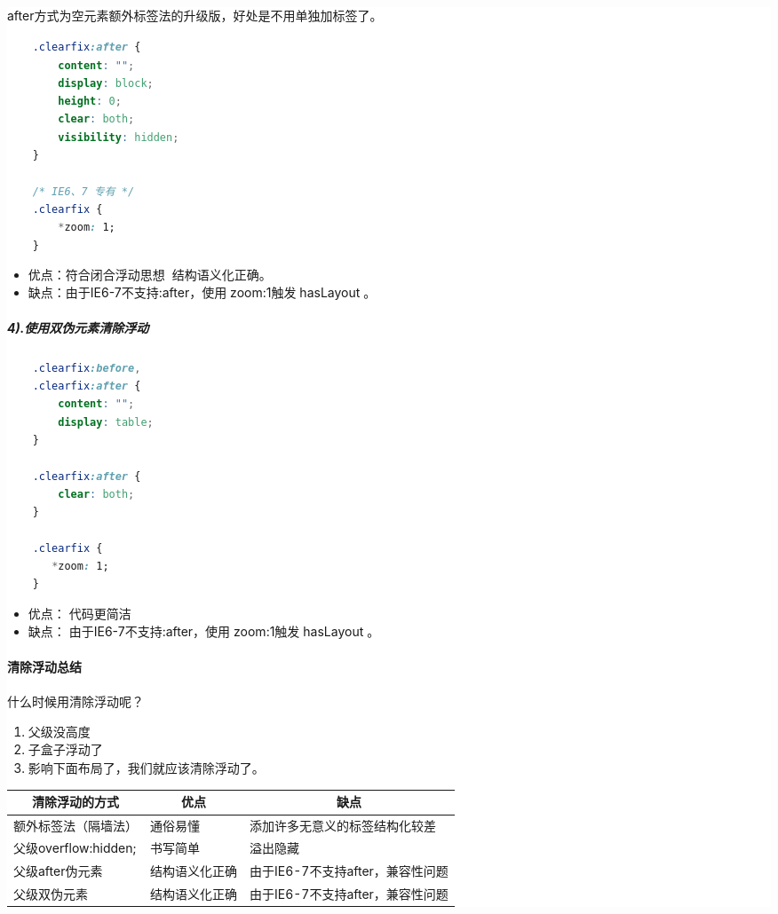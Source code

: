 after方式为空元素额外标签法的升级版，好处是不用单独加标签了。

``` css
    .clearfix:after {
        content: "";
        display: block;
        height: 0;
        clear: both;
        visibility: hidden;
    }
  
    /* IE6、7 专有 */
    .clearfix {
        *zoom: 1;
    }
```

-   优点：符合闭合浮动思想  结构语义化正确。
-   缺点：由于IE6-7不支持:after，使用 zoom:1触发 hasLayout 。

##### 4).使用双伪元素清除浮动

``` css
    .clearfix:before,
    .clearfix:after {
        content: "";
        display: table;
    }

    .clearfix:after {
        clear: both;
    }

    .clearfix {
       *zoom: 1;
    }
```

-   优点： 代码更简洁
-   缺点： 由于IE6-7不支持:after，使用 zoom:1触发 hasLayout 。

#### 清除浮动总结

什么时候用清除浮动呢？

1.  父级没高度
2.  子盒子浮动了
3.  影响下面布局了，我们就应该清除浮动了。

| 清除浮动的方式       | 优点           | 缺点                             |
| -------------------- | -------------- | -------------------------------- |
| 额外标签法（隔墙法） | 通俗易懂       | 添加许多无意义的标签结构化较差   |
| 父级overflow:hidden; | 书写简单       | 溢出隐藏                         |
| 父级after伪元素      | 结构语义化正确 | 由于IE6-7不支持after，兼容性问题 |
| 父级双伪元素         | 结构语义化正确 | 由于IE6-7不支持after，兼容性问题 |
